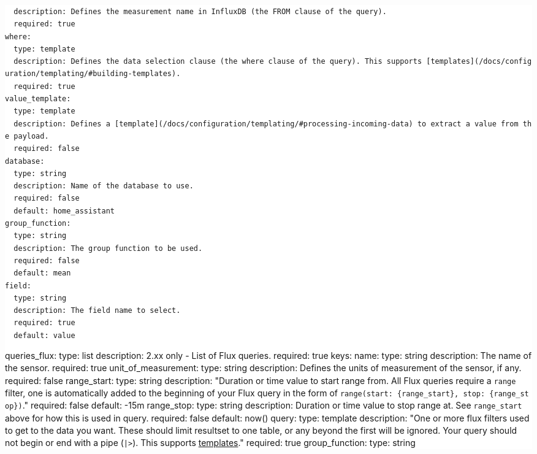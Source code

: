       description: Defines the measurement name in InfluxDB (the FROM clause of the query).
      required: true
    where:
      type: template
      description: Defines the data selection clause (the where clause of the query). This supports [templates](/docs/configuration/templating/#building-templates).
      required: true
    value_template:
      type: template
      description: Defines a [template](/docs/configuration/templating/#processing-incoming-data) to extract a value from the payload.
      required: false
    database:
      type: string
      description: Name of the database to use.
      required: false
      default: home_assistant
    group_function:
      type: string
      description: The group function to be used.
      required: false
      default: mean
    field:
      type: string
      description: The field name to select.
      required: true
      default: value
queries_flux:
  type: list
  description: 2.xx only - List of Flux queries.
  required: true
  keys:
    name:
      type: string
      description: The name of the sensor.
      required: true
    unit_of_measurement:
      type: string
      description: Defines the units of measurement of the sensor, if any.
      required: false
    range_start:
      type: string
      description: "Duration or time value to start range from. All Flux queries require a `range` filter, one is automatically added to the beginning of your Flux query in the form of `range(start: {range_start}, stop: {range_stop})`."
      required: false
      default: -15m
    range_stop:
      type: string
      description: Duration or time value to stop range at. See `range_start` above for how this is used in query.
      required: false
      default: now()
    query:
      type: template
      description: "One or more flux filters used to get to the data you want. These should limit resultset to one table, or any beyond the first will be ignored. Your query should not begin or end with a pipe (`|>`). This supports [templates](/docs/configuration/templating/#building-templates)."
      required: true
    group_function:
      type: string